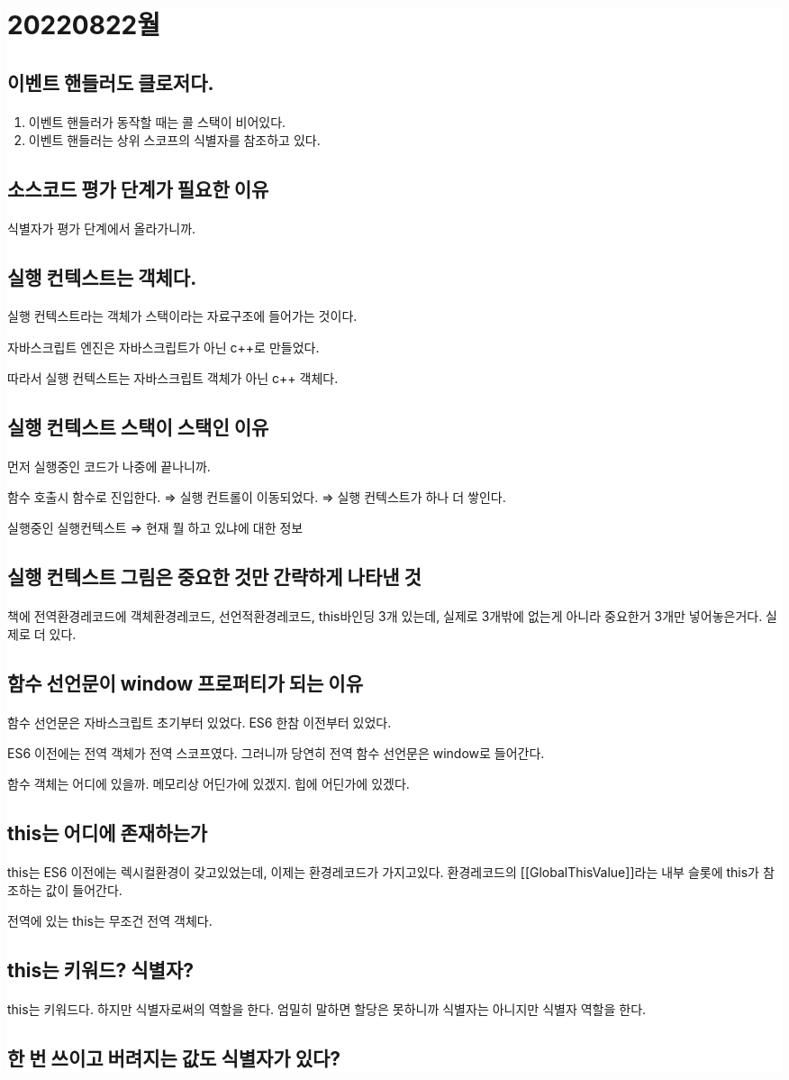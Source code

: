 # 20220822월

## 이벤트 핸들러도 클로저다.

1. 이벤트 핸들러가 동작할 때는 콜 스택이 비어있다.
2. 이벤트 핸들러는 상위 스코프의 식별자를 참조하고 있다.

## 소스코드 평가 단계가 필요한 이유

식별자가 평가 단계에서 올라가니까.

## 실행 컨텍스트는 객체다.

실행 컨텍스트라는 객체가 스택이라는 자료구조에 들어가는 것이다.

자바스크립트 엔진은 자바스크립트가 아닌 c++로 만들었다.

따라서 실행 컨텍스트는 자바스크립트 객체가 아닌 c++ 객체다.

## 실행 컨텍스트 스택이 스택인 이유

먼저 실행중인 코드가 나중에 끝나니까.

함수 호출시 함수로 진입한다. ⇒ 실행 컨트롤이 이동되었다. ⇒ 실행 컨텍스트가 하나 더 쌓인다.

실행중인 실행컨텍스트 ⇒ 현재 뭘 하고 있냐에 대한 정보

## 실행 컨텍스트 그림은 중요한 것만 간략하게 나타낸 것

책에 전역환경레코드에 객체환경레코드, 선언적환경레코드, this바인딩 3개 있는데, 실제로 3개밖에 없는게 아니라 중요한거 3개만 넣어놓은거다. 실제로 더 있다.

## 함수 선언문이 window 프로퍼티가 되는 이유

함수 선언문은 자바스크립트 초기부터 있었다. ES6 한참 이전부터 있었다.

ES6 이전에는 전역 객체가 전역 스코프였다. 그러니까 당연히 전역 함수 선언문은 window로 들어간다.

함수 객체는 어디에 있을까. 메모리상 어딘가에 있겠지. 힙에 어딘가에 있겠다.

## this는 어디에 존재하는가

this는 ES6 이전에는 렉시컬환경이 갖고있었는데, 이제는 환경레코드가 가지고있다. 환경레코드의 [[GlobalThisValue]]라는 내부 슬롯에 this가 참조하는 값이 들어간다.

전역에 있는 this는 무조건 전역 객체다.

## this는 키워드? 식별자?

this는 키워드다. 하지만 식별자로써의 역할을 한다. 엄밀히 말하면 할당은 못하니까 식별자는 아니지만 식별자 역할을 한다.

## 한 번 쓰이고 버려지는 값도 식별자가 있다?
